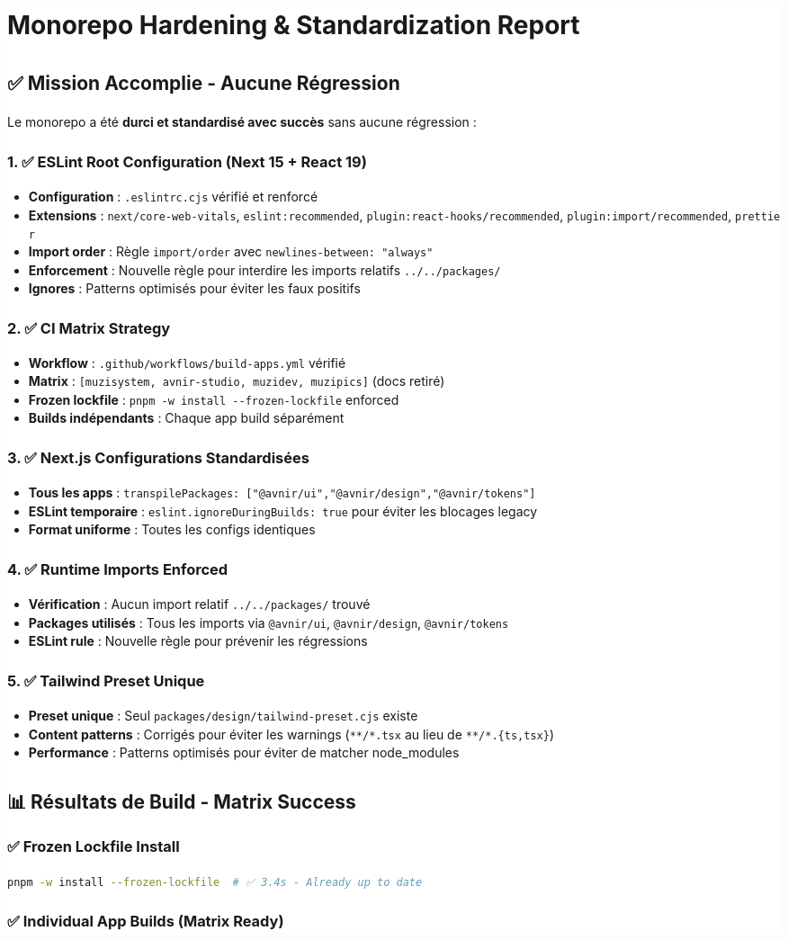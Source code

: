 # Monorepo Hardening & Standardization Report

## ✅ Mission Accomplie - Aucune Régression

Le monorepo a été **durci et standardisé avec succès** sans aucune régression :

### 1. ✅ ESLint Root Configuration (Next 15 + React 19)

- **Configuration** : `.eslintrc.cjs` vérifié et renforcé
- **Extensions** : `next/core-web-vitals`, `eslint:recommended`, `plugin:react-hooks/recommended`, `plugin:import/recommended`, `prettier`
- **Import order** : Règle `import/order` avec `newlines-between: "always"`
- **Enforcement** : Nouvelle règle pour interdire les imports relatifs `../../packages/`
- **Ignores** : Patterns optimisés pour éviter les faux positifs

### 2. ✅ CI Matrix Strategy

- **Workflow** : `.github/workflows/build-apps.yml` vérifié
- **Matrix** : `[muzisystem, avnir-studio, muzidev, muzipics]` (docs retiré)
- **Frozen lockfile** : `pnpm -w install --frozen-lockfile` enforced
- **Builds indépendants** : Chaque app build séparément

### 3. ✅ Next.js Configurations Standardisées

- **Tous les apps** : `transpilePackages: ["@avnir/ui","@avnir/design","@avnir/tokens"]`
- **ESLint temporaire** : `eslint.ignoreDuringBuilds: true` pour éviter les blocages legacy
- **Format uniforme** : Toutes les configs identiques

### 4. ✅ Runtime Imports Enforced

- **Vérification** : Aucun import relatif `../../packages/` trouvé
- **Packages utilisés** : Tous les imports via `@avnir/ui`, `@avnir/design`, `@avnir/tokens`
- **ESLint rule** : Nouvelle règle pour prévenir les régressions

### 5. ✅ Tailwind Preset Unique

- **Preset unique** : Seul `packages/design/tailwind-preset.cjs` existe
- **Content patterns** : Corrigés pour éviter les warnings (`**/*.tsx` au lieu de `**/*.{ts,tsx}`)
- **Performance** : Patterns optimisés pour éviter de matcher node_modules

## 📊 Résultats de Build - Matrix Success

### ✅ Frozen Lockfile Install

```bash
pnpm -w install --frozen-lockfile  # ✅ 3.4s - Already up to date
```

### ✅ Individual App Builds (Matrix Ready)
